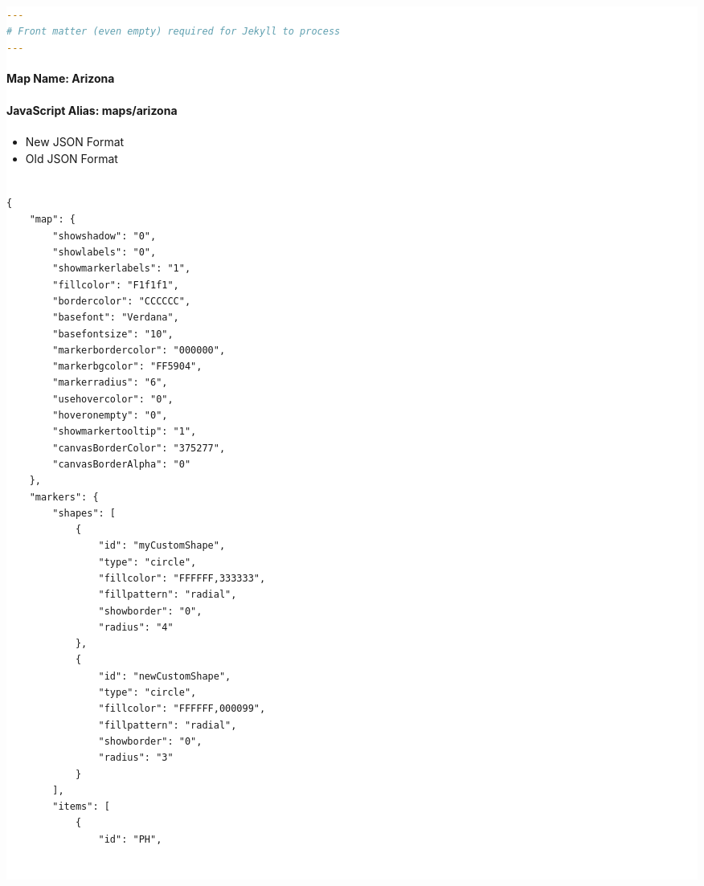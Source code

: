 ```yaml
---
# Front matter (even empty) required for Jekyll to process
---
```


#### Map Name: Arizona

#### JavaScript Alias: maps/arizona


<div class="code-wrapper">
<ul class='code-tabs'>
    <li class='active'>
        <a data-toggle='new-json'>New JSON Format</a>
    </li>
    <li>
        <a data-toggle='old-json'>Old JSON Format</a>
    </li>
</ul>
<div class='tab-content'>
    <pre class='plain-code'></pre>
    <div class='tab new-json-tab active'>
<pre><code class="language-javascript">
{
    "map": {
        "showshadow": "0",
        "showlabels": "0",
        "showmarkerlabels": "1",
        "fillcolor": "F1f1f1",
        "bordercolor": "CCCCCC",
        "basefont": "Verdana",
        "basefontsize": "10",
        "markerbordercolor": "000000",
        "markerbgcolor": "FF5904",
        "markerradius": "6",
        "usehovercolor": "0",
        "hoveronempty": "0",
        "showmarkertooltip": "1",
        "canvasBorderColor": "375277",
        "canvasBorderAlpha": "0"
    },
    "markers": {
        "shapes": [
            {
                "id": "myCustomShape",
                "type": "circle",
                "fillcolor": "FFFFFF,333333",
                "fillpattern": "radial",
                "showborder": "0",
                "radius": "4"
            },
            {
                "id": "newCustomShape",
                "type": "circle",
                "fillcolor": "FFFFFF,000099",
                "fillpattern": "radial",
                "showborder": "0",
                "radius": "3"
            }
        ],
        "items": [
            {
                "id": "PH",